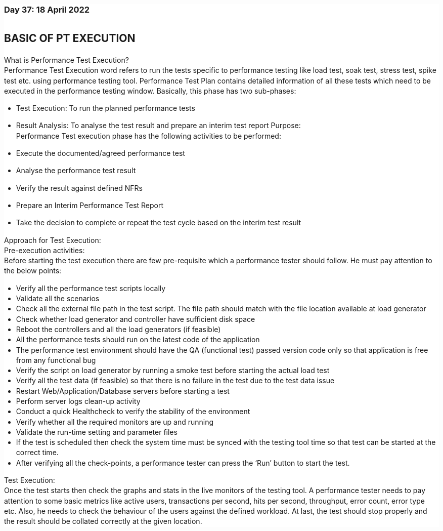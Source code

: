 ### Day 37: 18 April 2022
## BASIC OF PT EXECUTION

What is Performance Test Execution? <br>
Performance Test Execution word refers to run the tests specific to performance testing like load test, soak test, stress test, spike test etc. using performance testing tool. Performance Test Plan contains detailed information of all these tests which need to be executed in the performance testing window. Basically, this phase has two sub-phases:

- Test Execution: To run the planned performance tests
- Result Analysis: To analyse the test result and prepare an interim test report
Purpose: <br>
Performance Test execution phase has the following activities to be performed:

- Execute the documented/agreed performance test
- Analyse the performance test result
- Verify the result against defined NFRs
- Prepare an Interim Performance Test Report
- Take the decision to complete or repeat the test cycle based on the interim test result

Approach for Test Execution: <br>
Pre-execution activities: <br>
Before starting the test execution there are few pre-requisite which a performance tester should follow. He must pay attention to the below points: <br>

- Verify all the performance test scripts locally
- Validate all the scenarios
- Check all the external file path in the test script. The file path should match with the file location available at load generator
- Check whether load generator and controller have sufficient disk space
- Reboot the controllers and all the load generators (if feasible)
- All the performance tests should run on the latest code of the application
- The performance test environment should have the QA (functional test) passed version code only so that application is free from any functional bug
- Verify the script on load generator by running a smoke test before starting the actual load test
- Verify all the test data (if feasible) so that there is no failure in the test due to the test data issue
- Restart Web/Application/Database servers before starting a test
- Perform server logs clean-up activity
- Conduct a quick Healthcheck to verify the stability of the environment
- Verify whether all the required monitors are up and running
- Validate the run-time setting and parameter files
- If the test is scheduled then check the system time must be synced with the testing tool time so that test can be started at the correct time.
- After verifying all the check-points, a performance tester can press the ‘Run’ button to start the test.

Test Execution: <br>
Once the test starts then check the graphs and stats in the live monitors of the testing tool. A performance tester needs to pay attention to some basic metrics like active users, transactions per second, hits per second, throughput, error count, error type etc. Also, he needs to check the behaviour of the users against the defined workload. At last, the test should stop properly and the result should be collated correctly at the given location. <br> 
